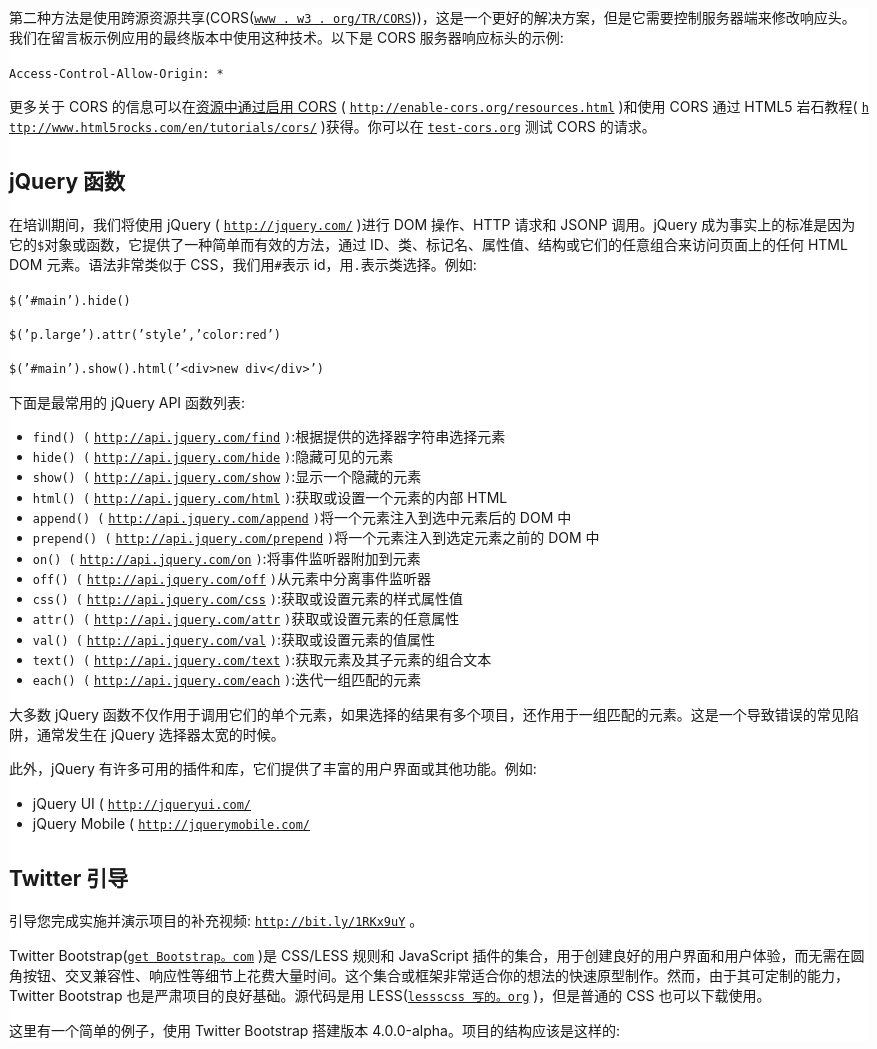 第二种方法是使用跨源资源共享(CORS([`www . w3 . org/TR/CORS`](http://www.w3.org/TR/cors)))，这是一个更好的解决方案，但是它需要控制服务器端来修改响应头。我们在留言板示例应用的最终版本中使用这种技术。以下是 CORS 服务器响应标头的示例:

`Access-Control-Allow-Origin: *`

更多关于 CORS 的信息可以在[资源中通过启用 CORS](http://enable-cors.org/resources.html) ( [`http://enable-cors.org/resources.html`](http://enable-cors.org/resources.html) )和使用 CORS 通过 HTML5 岩石教程( [`http://www.html5rocks.com/en/tutorials/cors/`](http://www.html5rocks.com/en/tutorials/cors/) )获得。你可以在 [`test-cors.org`](http://client.cors-api.appspot.com/client) 测试 CORS 的请求。

## jQuery 函数

在培训期间，我们将使用 jQuery ( [`http://jquery.com/`](http://jquery.com/) )进行 DOM 操作、HTTP 请求和 JSONP 调用。jQuery 成为事实上的标准是因为它的`$`对象或函数，它提供了一种简单而有效的方法，通过 ID、类、标记名、属性值、结构或它们的任意组合来访问页面上的任何 HTML DOM 元素。语法非常类似于 CSS，我们用`#`表示 id，用`.`表示类选择。例如:

`$(’#main’).hide()`

`$(’p.large’).attr(’style’,’color:red’)`

`$(’#main’).show().html(’<div>new div</div>’)`

下面是最常用的 jQuery API 函数列表:

*   `find() (` [`http://api.jquery.com/find`](http://api.jquery.com/find) `)`:根据提供的选择器字符串选择元素
*   `hide() (` [`http://api.jquery.com/hide`](http://api.jquery.com/hide) `)`:隐藏可见的元素
*   `show() (` [`http://api.jquery.com/show`](http://api.jquery.com/show) `)`:显示一个隐藏的元素
*   `html() (` [`http://api.jquery.com/html`](http://api.jquery.com/html) `)`:获取或设置一个元素的内部 HTML
*   `append() (` [`http://api.jquery.com/append`](http://api.jquery.com/append) `)`将一个元素注入到选中元素后的 DOM 中
*   `prepend() (` [`http://api.jquery.com/prepend`](http://api.jquery.com/prepend) `)`将一个元素注入到选定元素之前的 DOM 中
*   `on() (` [`http://api.jquery.com/on`](http://api.jquery.com/on) `)`:将事件监听器附加到元素
*   `off() (` [`http://api.jquery.com/off`](http://api.jquery.com/off) `)`从元素中分离事件监听器
*   `css() (` [`http://api.jquery.com/css`](http://api.jquery.com/css) `)`:获取或设置元素的样式属性值
*   `attr() (` [`http://api.jquery.com/attr`](http://api.jquery.com/attr) `)`获取或设置元素的任意属性
*   `val() (` [`http://api.jquery.com/val`](http://api.jquery.com/val) `)`:获取或设置元素的值属性
*   `text() (` [`http://api.jquery.com/text`](http://api.jquery.com/text) `)`:获取元素及其子元素的组合文本
*   `each() (` [`http://api.jquery.com/each`](http://api.jquery.com/each) `)`:迭代一组匹配的元素

大多数 jQuery 函数不仅作用于调用它们的单个元素，如果选择的结果有多个项目，还作用于一组匹配的元素。这是一个导致错误的常见陷阱，通常发生在 jQuery 选择器太宽的时候。

此外，jQuery 有许多可用的插件和库，它们提供了丰富的用户界面或其他功能。例如:

*   jQuery UI ( [`http://jqueryui.com/`](http://jqueryui.com/)
*   jQuery Mobile ( [`http://jquerymobile.com/`](http://jquerymobile.com/)

## Twitter 引导

引导您完成实施并演示项目的补充视频: [`http://bit.ly/1RKx9uY`](http://bit.ly/1RKx9uY) 。

Twitter Bootstrap([`get Bootstrap。com`](http://www.smartface.io/) )是 CSS/LESS 规则和 JavaScript 插件的集合，用于创建良好的用户界面和用户体验，而无需在圆角按钮、交叉兼容性、响应性等细节上花费大量时间。这个集合或框架非常适合你的想法的快速原型制作。然而，由于其可定制的能力，Twitter Bootstrap 也是严肃项目的良好基础。源代码是用 LESS([`lessscss 写的。org`](http://www.smartface.io/) )，但是普通的 CSS 也可以下载使用。

这里有一个简单的例子，使用 Twitter Bootstrap 搭建版本 4.0.0-alpha。项目的结构应该是这样的:
